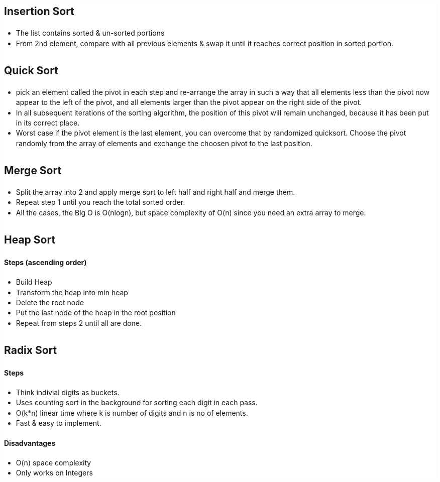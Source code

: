 ## Insertion Sort
- The list contains sorted & un-sorted portions
- From 2nd element, compare with all previous elements & swap it until it reaches correct position in sorted portion.

## Quick Sort
-  pick an element called the pivot in each step and re-arrange the array in such a way that all elements less than the pivot now appear to the left of the pivot, and all elements larger than the pivot appear on the right side of the pivot.
- In all subsequent iterations of the sorting algorithm, the position of this pivot will remain unchanged, because it has been put in its correct place.
- Worst case if the pivot element is the last element, you can overcome that by randomized quicksort. Choose the pivot randomly from the array of elements and exchange the choosen pivot to the last position.

## Merge Sort
- Split the array into 2 and apply merge sort to left half and right half and merge them.
- Repeat step 1 until you reach the total sorted order.
- All the cases, the Big O is O(nlogn), but space complexity of O(n) since you need an extra array to merge.

## Heap Sort
#### Steps (ascending order)
- Build Heap
- Transform the heap into min heap
- Delete the root node
- Put the last node of the heap in the root position
- Repeat from steps 2 until all are done.

## Radix Sort
#### Steps
- Think indivial digits as buckets.
- Uses counting sort in the background for sorting each digit in each pass.
- O(k*n) linear time where k is number of digits and n is no of elements.
- Fast & easy to implement.

#### Disadvantages
- O(n) space complexity
- Only works on Integers

